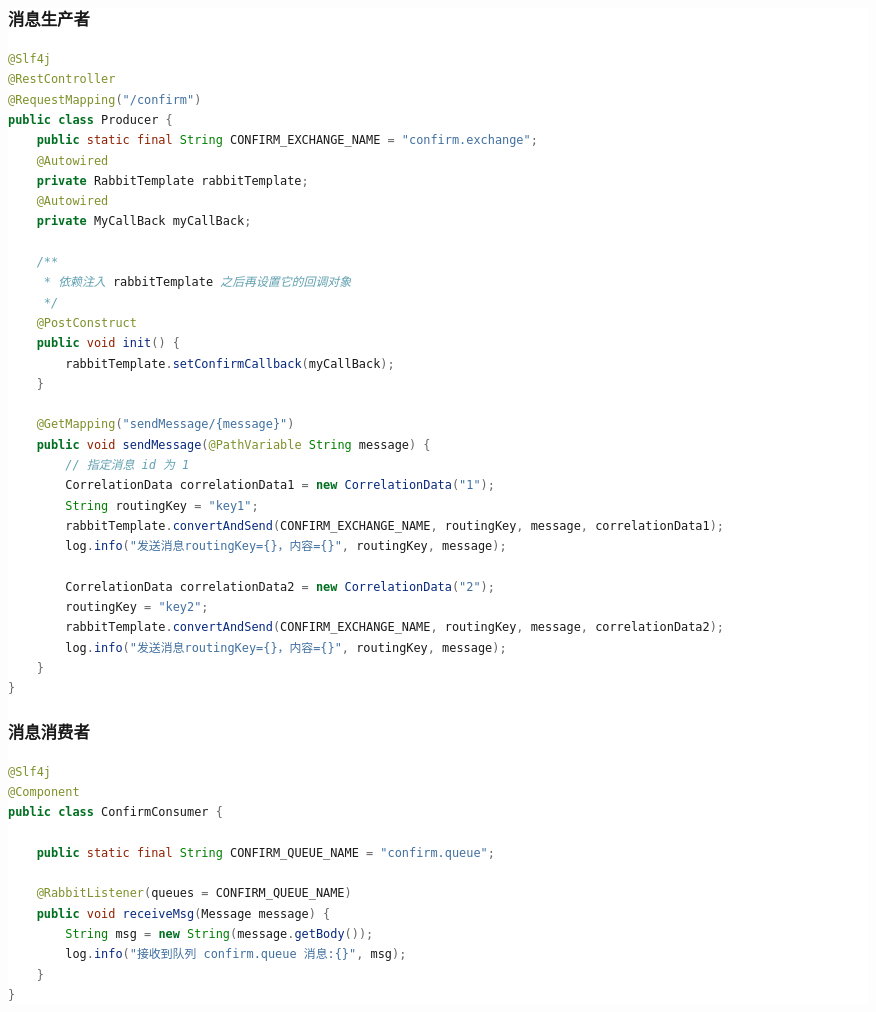 
### 消息生产者

```java
@Slf4j
@RestController
@RequestMapping("/confirm")
public class Producer {
    public static final String CONFIRM_EXCHANGE_NAME = "confirm.exchange";
    @Autowired
    private RabbitTemplate rabbitTemplate;
    @Autowired
    private MyCallBack myCallBack;

    /**
     * 依赖注入 rabbitTemplate 之后再设置它的回调对象
     */
    @PostConstruct
    public void init() {
        rabbitTemplate.setConfirmCallback(myCallBack);
    }

    @GetMapping("sendMessage/{message}")
    public void sendMessage(@PathVariable String message) {
        // 指定消息 id 为 1
        CorrelationData correlationData1 = new CorrelationData("1");
        String routingKey = "key1";
        rabbitTemplate.convertAndSend(CONFIRM_EXCHANGE_NAME, routingKey, message, correlationData1);
        log.info("发送消息routingKey={}，内容={}", routingKey, message);

        CorrelationData correlationData2 = new CorrelationData("2");
        routingKey = "key2";
        rabbitTemplate.convertAndSend(CONFIRM_EXCHANGE_NAME, routingKey, message, correlationData2);
        log.info("发送消息routingKey={}，内容={}", routingKey, message);
    }
}
```


### 消息消费者

```java
@Slf4j
@Component
public class ConfirmConsumer {

    public static final String CONFIRM_QUEUE_NAME = "confirm.queue";

    @RabbitListener(queues = CONFIRM_QUEUE_NAME)
    public void receiveMsg(Message message) {
        String msg = new String(message.getBody());
        log.info("接收到队列 confirm.queue 消息:{}", msg);
    }
}
```
